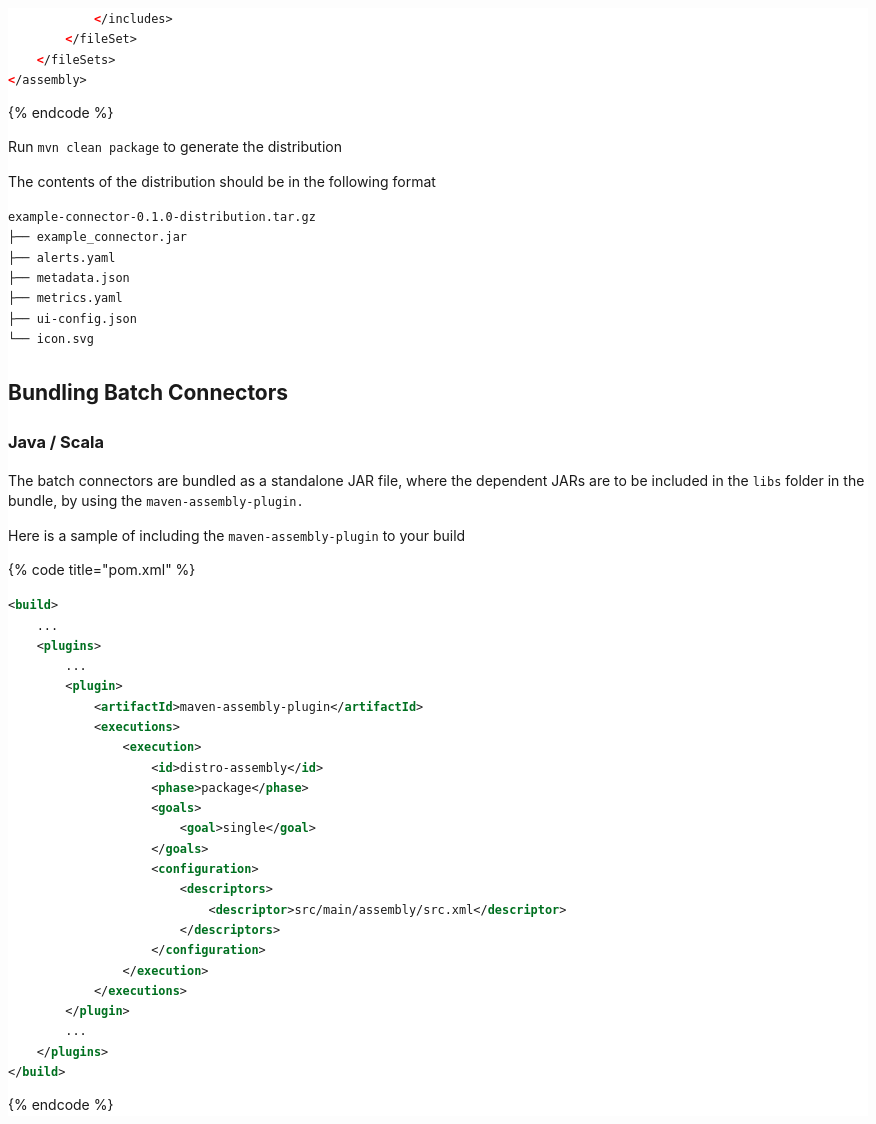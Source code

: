 ```xml
            </includes>
        </fileSet>
    </fileSets>
</assembly>
```
{% endcode %}

Run `mvn clean package` to generate the distribution

The contents of the distribution should be in the following format

```
example-connector-0.1.0-distribution.tar.gz
├── example_connector.jar
├── alerts.yaml
├── metadata.json
├── metrics.yaml
├── ui-config.json
└── icon.svg
```

## Bundling Batch Connectors

### Java / Scala

The batch connectors are bundled as a standalone JAR file, where the dependent JARs are to be included in the `libs` folder in the bundle, by using the `maven-assembly-plugin.`

&#x20;Here is a sample of including the `maven-assembly-plugin` to your build

{% code title="pom.xml" %}
```xml
<build>
    ...
    <plugins>
        ...
        <plugin>
            <artifactId>maven-assembly-plugin</artifactId>
            <executions>
                <execution>
                    <id>distro-assembly</id>
                    <phase>package</phase>
                    <goals>
                        <goal>single</goal>
                    </goals>
                    <configuration>
                        <descriptors>
                            <descriptor>src/main/assembly/src.xml</descriptor>
                        </descriptors>
                    </configuration>
                </execution>
            </executions>
        </plugin>
        ...
    </plugins>
</build>
```
{% endcode %}
